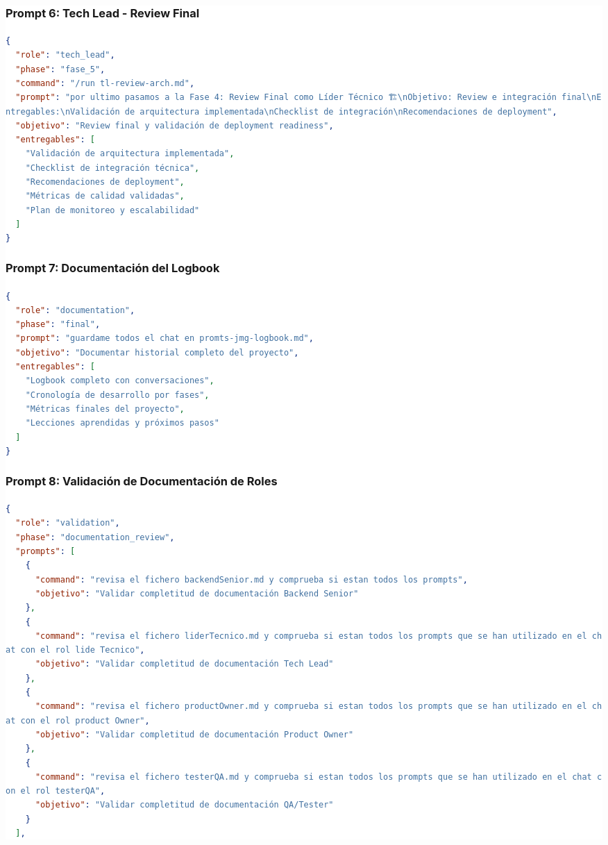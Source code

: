 ### **Prompt 6: Tech Lead - Review Final**

```json
{
  "role": "tech_lead",
  "phase": "fase_5",
  "command": "/run tl-review-arch.md",
  "prompt": "por ultimo pasamos a la Fase 4: Review Final como Líder Técnico 🏗️\nObjetivo: Review e integración final\nEntregables:\nValidación de arquitectura implementada\nChecklist de integración\nRecomendaciones de deployment",
  "objetivo": "Review final y validación de deployment readiness",
  "entregables": [
    "Validación de arquitectura implementada",
    "Checklist de integración técnica",
    "Recomendaciones de deployment",
    "Métricas de calidad validadas",
    "Plan de monitoreo y escalabilidad"
  ]
}
```

### **Prompt 7: Documentación del Logbook**

```json
{
  "role": "documentation",
  "phase": "final",
  "prompt": "guardame todos el chat en promts-jmg-logbook.md",
  "objetivo": "Documentar historial completo del proyecto",
  "entregables": [
    "Logbook completo con conversaciones",
    "Cronología de desarrollo por fases",
    "Métricas finales del proyecto",
    "Lecciones aprendidas y próximos pasos"
  ]
}
```

### **Prompt 8: Validación de Documentación de Roles**

```json
{
  "role": "validation",
  "phase": "documentation_review",
  "prompts": [
    {
      "command": "revisa el fichero backendSenior.md y comprueba si estan todos los prompts",
      "objetivo": "Validar completitud de documentación Backend Senior"
    },
    {
      "command": "revisa el fichero liderTecnico.md y comprueba si estan todos los prompts que se han utilizado en el chat con el rol lide Tecnico",
      "objetivo": "Validar completitud de documentación Tech Lead"
    },
    {
      "command": "revisa el fichero productOwner.md y comprueba si estan todos los prompts que se han utilizado en el chat con el rol product Owner",
      "objetivo": "Validar completitud de documentación Product Owner"
    },
    {
      "command": "revisa el fichero testerQA.md y comprueba si estan todos los prompts que se han utilizado en el chat con el rol testerQA",
      "objetivo": "Validar completitud de documentación QA/Tester"
    }
  ],
```